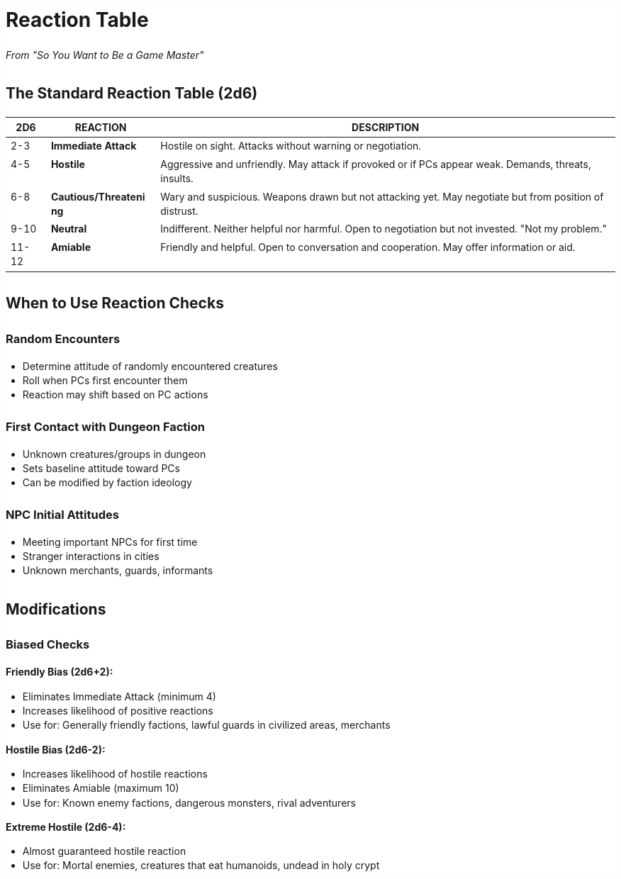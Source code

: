 # Reaction Table
*From "So You Want to Be a Game Master"*

## The Standard Reaction Table (2d6)

| 2D6 | REACTION | DESCRIPTION |
|-----|----------|-------------|
| 2-3 | **Immediate Attack** | Hostile on sight. Attacks without warning or negotiation. |
| 4-5 | **Hostile** | Aggressive and unfriendly. May attack if provoked or if PCs appear weak. Demands, threats, insults. |
| 6-8 | **Cautious/Threatening** | Wary and suspicious. Weapons drawn but not attacking yet. May negotiate but from position of distrust. |
| 9-10 | **Neutral** | Indifferent. Neither helpful nor harmful. Open to negotiation but not invested. "Not my problem." |
| 11-12 | **Amiable** | Friendly and helpful. Open to conversation and cooperation. May offer information or aid. |

## When to Use Reaction Checks

### Random Encounters
- Determine attitude of randomly encountered creatures
- Roll when PCs first encounter them
- Reaction may shift based on PC actions

### First Contact with Dungeon Faction
- Unknown creatures/groups in dungeon
- Sets baseline attitude toward PCs
- Can be modified by faction ideology

### NPC Initial Attitudes
- Meeting important NPCs for first time
- Stranger interactions in cities
- Unknown merchants, guards, informants

## Modifications

### Biased Checks

**Friendly Bias (2d6+2):**
- Eliminates Immediate Attack (minimum 4)
- Increases likelihood of positive reactions
- Use for: Generally friendly factions, lawful guards in civilized areas, merchants

**Hostile Bias (2d6-2):**
- Increases likelihood of hostile reactions
- Eliminates Amiable (maximum 10)
- Use for: Known enemy factions, dangerous monsters, rival adventurers

**Extreme Hostile (2d6-4):**
- Almost guaranteed hostile reaction
- Use for: Mortal enemies, creatures that eat humanoids, undead in holy crypt
